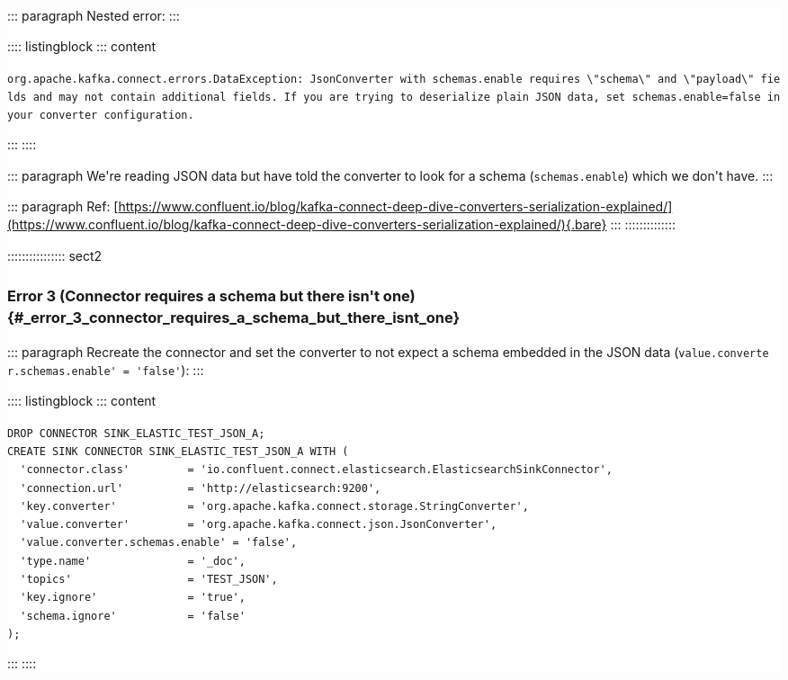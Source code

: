 ::: paragraph
Nested error:
:::

:::: listingblock
::: content
``` highlight
org.apache.kafka.connect.errors.DataException: JsonConverter with schemas.enable requires \"schema\" and \"payload\" fields and may not contain additional fields. If you are trying to deserialize plain JSON data, set schemas.enable=false in your converter configuration.
```
:::
::::

::: paragraph
We're reading JSON data but have told the converter to look for a schema
(`schemas.enable`) which we don't have.
:::

::: paragraph
Ref:
[https://www.confluent.io/blog/kafka-connect-deep-dive-converters-serialization-explained/](https://www.confluent.io/blog/kafka-connect-deep-dive-converters-serialization-explained/){.bare}
:::
::::::::::::::

:::::::::::::::: sect2
### Error 3 (Connector requires a schema but there isn't one) {#_error_3_connector_requires_a_schema_but_there_isnt_one}

::: paragraph
Recreate the connector and set the converter to not expect a schema
embedded in the JSON data (`value.converter.schemas.enable' = 'false'`):
:::

:::: listingblock
::: content
``` highlight
DROP CONNECTOR SINK_ELASTIC_TEST_JSON_A;
CREATE SINK CONNECTOR SINK_ELASTIC_TEST_JSON_A WITH (
  'connector.class'         = 'io.confluent.connect.elasticsearch.ElasticsearchSinkConnector',
  'connection.url'          = 'http://elasticsearch:9200',
  'key.converter'           = 'org.apache.kafka.connect.storage.StringConverter',
  'value.converter'         = 'org.apache.kafka.connect.json.JsonConverter',
  'value.converter.schemas.enable' = 'false',
  'type.name'               = '_doc',
  'topics'                  = 'TEST_JSON',
  'key.ignore'              = 'true',
  'schema.ignore'           = 'false'
);
```
:::
::::
